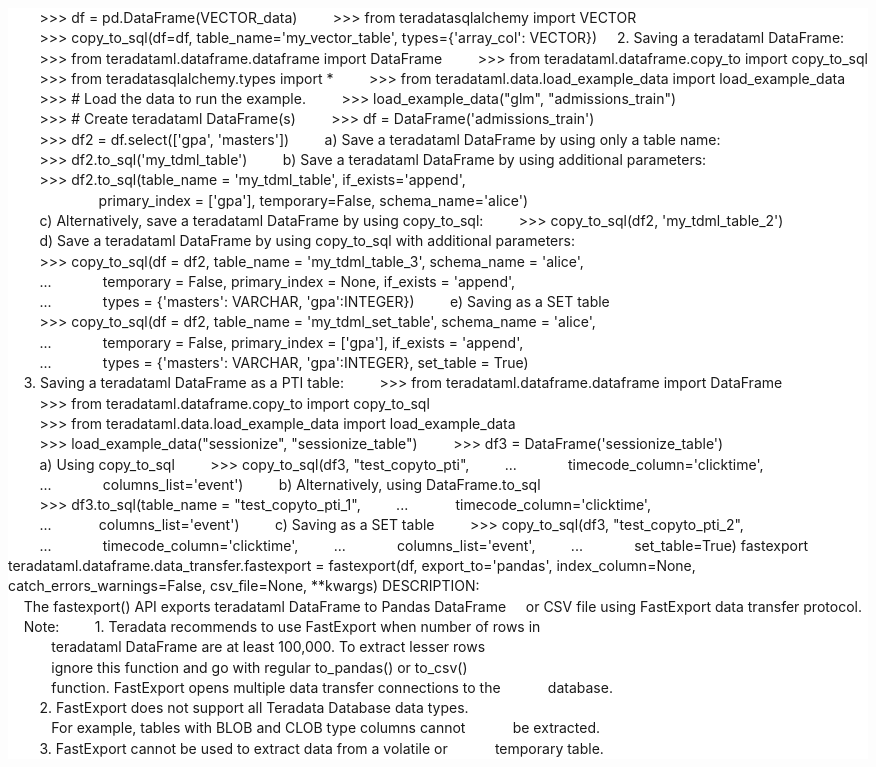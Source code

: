         >>> df = pd.DataFrame(VECTOR_data)
        >>> from teradatasqlalchemy import VECTOR
        >>> copy_to_sql(df=df, table_name='my_vector_table', types={'array_col': VECTOR})
    2. Saving a teradataml DataFrame:
        >>> from teradataml.dataframe.dataframe import DataFrame
        >>> from teradataml.dataframe.copy_to import copy_to_sql
        >>> from teradatasqlalchemy.types import *
        >>> from teradataml.data.load_example_data import load_example_data
        >>> # Load the data to run the example.
        >>> load_example_data("glm", "admissions_train")
        >>> # Create teradataml DataFrame(s)
        >>> df = DataFrame('admissions_train')
        >>> df2 = df.select(['gpa', 'masters'])
        a) Save a teradataml DataFrame by using only a table name:
        >>> df2.to_sql('my_tdml_table')
        b) Save a teradataml DataFrame by using additional parameters:
        >>> df2.to_sql(table_name = 'my_tdml_table', if_exists='append',
                       primary_index = ['gpa'], temporary=False, schema_name='alice')
        c) Alternatively, save a teradataml DataFrame by using copy_to_sql:
        >>> copy_to_sql(df2, 'my_tdml_table_2')
        d) Save a teradataml DataFrame by using copy_to_sql with additional parameters:
        >>> copy_to_sql(df = df2, table_name = 'my_tdml_table_3', schema_name = 'alice',
        ...             temporary = False, primary_index = None, if_exists = 'append',
        ...             types = {'masters': VARCHAR, 'gpa':INTEGER})
        e) Saving as a SET table
        >>> copy_to_sql(df = df2, table_name = 'my_tdml_set_table', schema_name = 'alice',
        ...             temporary = False, primary_index = ['gpa'], if_exists = 'append',
        ...             types = {'masters': VARCHAR, 'gpa':INTEGER}, set_table = True)
    3. Saving a teradataml DataFrame as a PTI table:
        >>> from teradataml.dataframe.dataframe import DataFrame
        >>> from teradataml.dataframe.copy_to import copy_to_sql
        >>> from teradataml.data.load_example_data import load_example_data
        >>> load_example_data("sessionize", "sessionize_table")
        >>> df3 = DataFrame('sessionize_table')
        a) Using copy_to_sql
        >>> copy_to_sql(df3, "test_copyto_pti",
        ...             timecode_column='clicktime',
        ...             columns_list='event')
        b) Alternatively, using DataFrame.to_sql
        >>> df3.to_sql(table_name = "test_copyto_pti_1",
        ...            timecode_column='clicktime',
        ...            columns_list='event')
        c) Saving as a SET table
        >>> copy_to_sql(df3, "test_copyto_pti_2",
        ...             timecode_column='clicktime',
        ...             columns_list='event',
        ...             set_table=True)
fastexport
teradataml.dataframe.data_transfer.fastexport = fastexport(df, export_to='pandas', index_column=None, catch_errors_warnings=False, csv_ﬁle=None, **kwargs)
DESCRIPTION:
    The fastexport() API exports teradataml DataFrame to Pandas DataFrame
    or CSV file using FastExport data transfer protocol.
    Note:
        1. Teradata recommends to use FastExport when number of rows in
           teradataml DataFrame are at least 100,000. To extract lesser rows
           ignore this function and go with regular to_pandas() or to_csv()
           function. FastExport opens multiple data transfer connections to the
           database.
        2. FastExport does not support all Teradata Database data types.
           For example, tables with BLOB and CLOB type columns cannot
           be extracted.
        3. FastExport cannot be used to extract data from a volatile or
           temporary table.